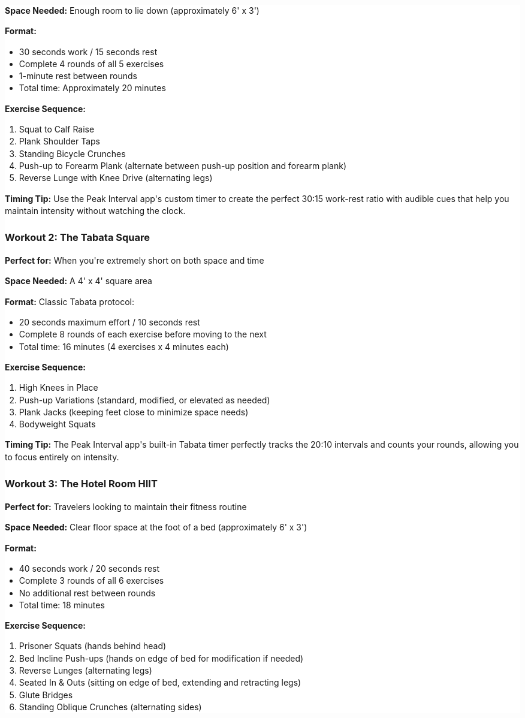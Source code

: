 **Space Needed:** Enough room to lie down (approximately 6' x 3')

**Format:**
- 30 seconds work / 15 seconds rest
- Complete 4 rounds of all 5 exercises
- 1-minute rest between rounds
- Total time: Approximately 20 minutes

**Exercise Sequence:**
1. Squat to Calf Raise
2. Plank Shoulder Taps
3. Standing Bicycle Crunches
4. Push-up to Forearm Plank (alternate between push-up position and forearm plank)
5. Reverse Lunge with Knee Drive (alternating legs)

**Timing Tip:**
Use the Peak Interval app's custom timer to create the perfect 30:15 work-rest ratio with audible cues that help you maintain intensity without watching the clock.

### Workout 2: The Tabata Square

**Perfect for:** When you're extremely short on both space and time

**Space Needed:** A 4' x 4' square area

**Format:**
Classic Tabata protocol:
- 20 seconds maximum effort / 10 seconds rest
- Complete 8 rounds of each exercise before moving to the next
- Total time: 16 minutes (4 exercises x 4 minutes each)

**Exercise Sequence:**
1. High Knees in Place
2. Push-up Variations (standard, modified, or elevated as needed)
3. Plank Jacks (keeping feet close to minimize space needs)
4. Bodyweight Squats

**Timing Tip:**
The Peak Interval app's built-in Tabata timer perfectly tracks the 20:10 intervals and counts your rounds, allowing you to focus entirely on intensity.

### Workout 3: The Hotel Room HIIT

**Perfect for:** Travelers looking to maintain their fitness routine

**Space Needed:** Clear floor space at the foot of a bed (approximately 6' x 3')

**Format:**
- 40 seconds work / 20 seconds rest
- Complete 3 rounds of all 6 exercises
- No additional rest between rounds
- Total time: 18 minutes

**Exercise Sequence:**
1. Prisoner Squats (hands behind head)
2. Bed Incline Push-ups (hands on edge of bed for modification if needed)
3. Reverse Lunges (alternating legs)
4. Seated In & Outs (sitting on edge of bed, extending and retracting legs)
5. Glute Bridges
6. Standing Oblique Crunches (alternating sides)
